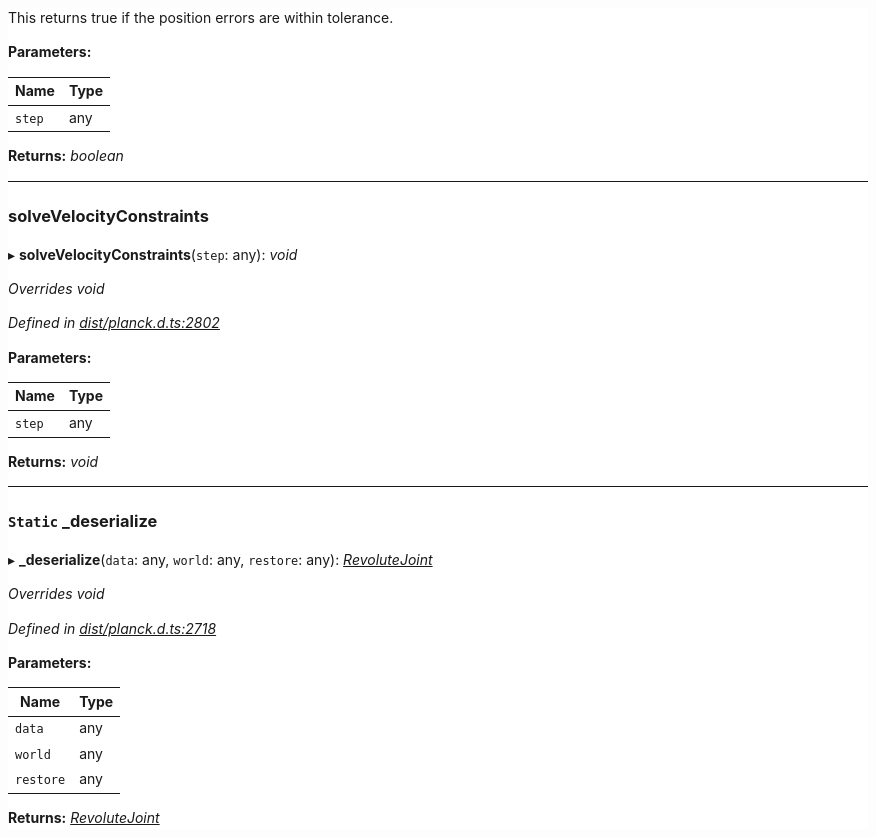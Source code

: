 This returns true if the position errors are within tolerance.

**Parameters:**

Name | Type |
------ | ------ |
`step` | any |

**Returns:** *boolean*

___

###  solveVelocityConstraints

▸ **solveVelocityConstraints**(`step`: any): *void*

*Overrides void*

*Defined in [dist/planck.d.ts:2802](https://github.com/shakiba/planck.js/blob/7e469c4/dist/planck.d.ts#L2802)*

**Parameters:**

Name | Type |
------ | ------ |
`step` | any |

**Returns:** *void*

___

### `Static` _deserialize

▸ **_deserialize**(`data`: any, `world`: any, `restore`: any): *[RevoluteJoint](revolutejoint.md)*

*Overrides void*

*Defined in [dist/planck.d.ts:2718](https://github.com/shakiba/planck.js/blob/7e469c4/dist/planck.d.ts#L2718)*

**Parameters:**

Name | Type |
------ | ------ |
`data` | any |
`world` | any |
`restore` | any |

**Returns:** *[RevoluteJoint](revolutejoint.md)*
